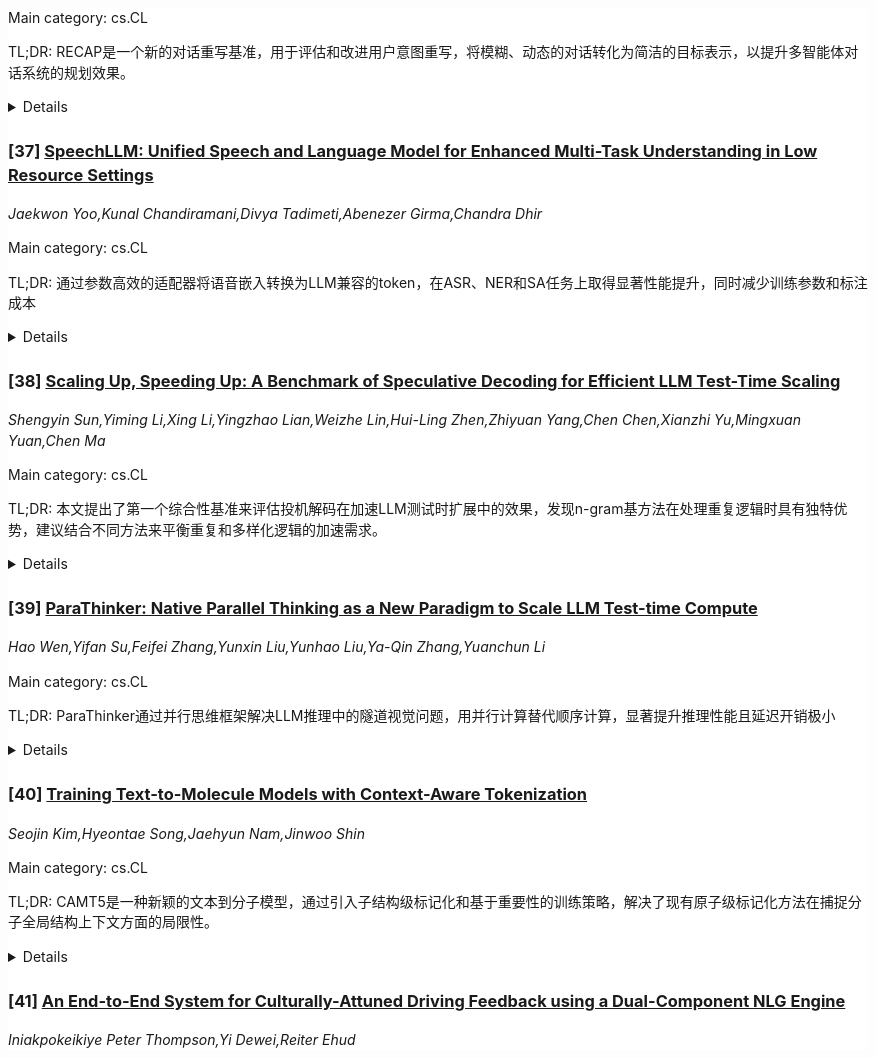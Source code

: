 Main category: cs.CL

TL;DR: RECAP是一个新的对话重写基准，用于评估和改进用户意图重写，将模糊、动态的对话转化为简洁的目标表示，以提升多智能体对话系统的规划效果。


<details><summary>Details</summary></details>


### [37] [SpeechLLM: Unified Speech and Language Model for Enhanced Multi-Task Understanding in Low Resource Settings](https://arxiv.org/abs/2509.04473)
*Jaekwon Yoo,Kunal Chandiramani,Divya Tadimeti,Abenezer Girma,Chandra Dhir*

Main category: cs.CL

TL;DR: 通过参数高效的适配器将语音嵌入转换为LLM兼容的token，在ASR、NER和SA任务上取得显著性能提升，同时减少训练参数和标注成本


<details><summary>Details</summary></details>


### [38] [Scaling Up, Speeding Up: A Benchmark of Speculative Decoding for Efficient LLM Test-Time Scaling](https://arxiv.org/abs/2509.04474)
*Shengyin Sun,Yiming Li,Xing Li,Yingzhao Lian,Weizhe Lin,Hui-Ling Zhen,Zhiyuan Yang,Chen Chen,Xianzhi Yu,Mingxuan Yuan,Chen Ma*

Main category: cs.CL

TL;DR: 本文提出了第一个综合性基准来评估投机解码在加速LLM测试时扩展中的效果，发现n-gram基方法在处理重复逻辑时具有独特优势，建议结合不同方法来平衡重复和多样化逻辑的加速需求。


<details><summary>Details</summary></details>


### [39] [ParaThinker: Native Parallel Thinking as a New Paradigm to Scale LLM Test-time Compute](https://arxiv.org/abs/2509.04475)
*Hao Wen,Yifan Su,Feifei Zhang,Yunxin Liu,Yunhao Liu,Ya-Qin Zhang,Yuanchun Li*

Main category: cs.CL

TL;DR: ParaThinker通过并行思维框架解决LLM推理中的隧道视觉问题，用并行计算替代顺序计算，显著提升推理性能且延迟开销极小


<details><summary>Details</summary></details>


### [40] [Training Text-to-Molecule Models with Context-Aware Tokenization](https://arxiv.org/abs/2509.04476)
*Seojin Kim,Hyeontae Song,Jaehyun Nam,Jinwoo Shin*

Main category: cs.CL

TL;DR: CAMT5是一种新颖的文本到分子模型，通过引入子结构级标记化和基于重要性的训练策略，解决了现有原子级标记化方法在捕捉分子全局结构上下文方面的局限性。


<details><summary>Details</summary></details>


### [41] [An End-to-End System for Culturally-Attuned Driving Feedback using a Dual-Component NLG Engine](https://arxiv.org/abs/2509.04478)
*Iniakpokeikiye Peter Thompson,Yi Dewei,Reiter Ehud*
